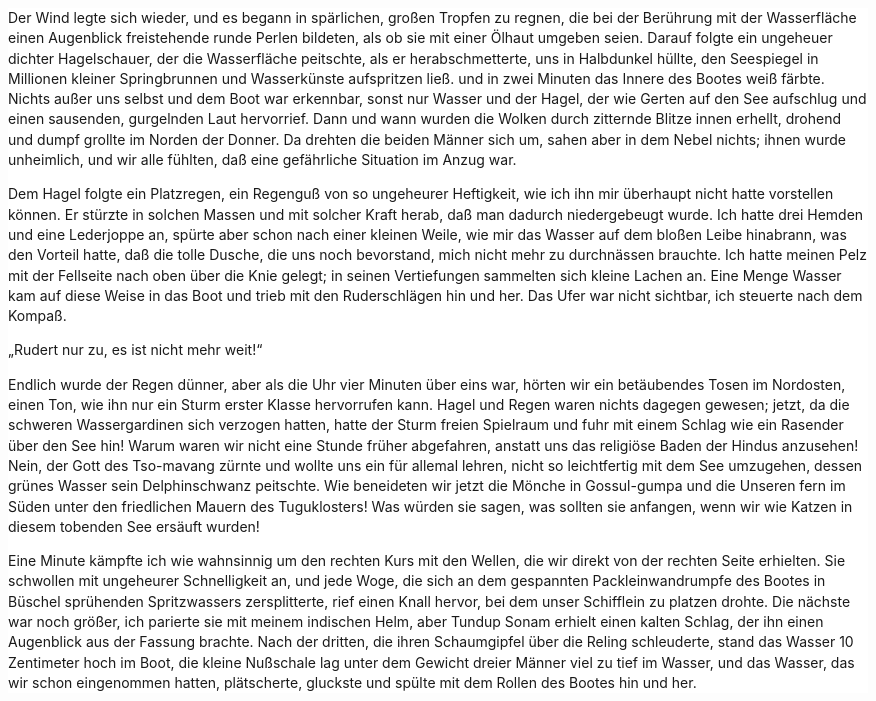 Der Wind legte sich wieder, und es begann in spärlichen, großen
Tropfen zu regnen, die bei der Berührung mit der Wasserfläche einen
Augenblick freistehende runde Perlen bildeten, als ob sie mit einer Ölhaut
umgeben seien. Darauf folgte ein ungeheuer dichter Hagelschauer, der die
Wasserfläche peitschte, als er herabschmetterte, uns in Halbdunkel hüllte,
den Seespiegel in Millionen kleiner Springbrunnen und Wasserkünste
aufspritzen ließ. und in zwei Minuten das Innere des Bootes weiß färbte.
Nichts außer uns selbst und dem Boot war erkennbar, sonst nur Wasser
und der Hagel, der wie Gerten auf den See aufschlug und einen sausenden,
gurgelnden Laut hervorrief. Dann und wann wurden die Wolken durch
zitternde Blitze innen erhellt, drohend und dumpf grollte im Norden der
Donner. Da drehten die beiden Männer sich um, sahen aber in dem
Nebel nichts; ihnen wurde unheimlich, und wir alle fühlten, daß eine
gefährliche Situation im Anzug war.

Dem Hagel folgte ein Platzregen, ein Regenguß von so ungeheurer
Heftigkeit, wie ich ihn mir überhaupt nicht hatte vorstellen können.
Er stürzte in solchen Massen und mit solcher Kraft herab, daß man
dadurch niedergebeugt wurde. Ich hatte drei Hemden und eine Lederjoppe
an, spürte aber schon nach einer kleinen Weile, wie mir das Wasser
auf dem bloßen Leibe hinabrann, was den Vorteil hatte, daß die tolle
Dusche, die uns noch bevorstand, mich nicht mehr zu durchnässen brauchte.
Ich hatte meinen Pelz mit der Fellseite nach oben über die Knie gelegt;
in seinen Vertiefungen sammelten sich kleine Lachen an. Eine Menge
Wasser kam auf diese Weise in das Boot und trieb mit den
Ruderschlägen hin und her. Das Ufer war nicht sichtbar, ich steuerte nach
dem Kompaß.

„Rudert nur zu, es ist nicht mehr weit!“

Endlich wurde der Regen dünner, aber als die Uhr vier Minuten
über eins war, hörten wir ein betäubendes Tosen im Nordosten, einen
Ton, wie ihn nur ein Sturm erster Klasse hervorrufen kann. Hagel
und Regen waren nichts dagegen gewesen; jetzt, da die schweren
Wassergardinen sich verzogen hatten, hatte der Sturm freien Spielraum und fuhr
mit einem Schlag wie ein Rasender über den See hin! Warum waren
wir nicht eine Stunde früher abgefahren, anstatt uns das religiöse Baden
der Hindus anzusehen! Nein, der Gott des Tso-mavang zürnte und
wollte uns ein für allemal lehren, nicht so leichtfertig mit dem See
umzugehen, dessen grünes Wasser sein Delphinschwanz peitschte. Wie
beneideten wir jetzt die Mönche in Gossul-gumpa und die Unseren fern im
Süden unter den friedlichen Mauern des Tuguklosters! Was würden
sie sagen, was sollten sie anfangen, wenn wir wie Katzen in diesem
tobenden See ersäuft wurden!

Eine Minute kämpfte ich wie wahnsinnig um den rechten Kurs
mit den Wellen, die wir direkt von der rechten Seite erhielten. Sie
schwollen mit ungeheurer Schnelligkeit an, und jede Woge, die sich an
dem gespannten Packleinwandrumpfe des Bootes in Büschel sprühenden
Spritzwassers zersplitterte, rief einen Knall hervor, bei dem unser
Schifflein zu platzen drohte. Die nächste war noch größer, ich parierte
sie mit meinem indischen Helm, aber Tundup Sonam erhielt einen kalten
Schlag, der ihn einen Augenblick aus der Fassung brachte. Nach der
dritten, die ihren Schaumgipfel über die Reling schleuderte, stand das
Wasser 10 Zentimeter hoch im Boot, die kleine Nußschale lag unter
dem Gewicht dreier Männer viel zu tief im Wasser, und das Wasser,
das wir schon eingenommen hatten, plätscherte, gluckste und spülte mit
dem Rollen des Bootes hin und her.
